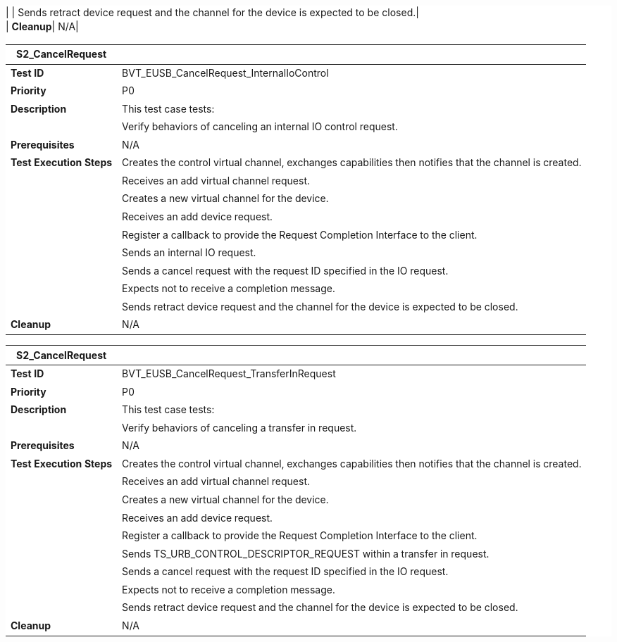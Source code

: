 | | Sends retract device request and the channel for the device is expected to be closed.|  
|  **Cleanup**| N/A| 



|  **S2_CancelRequest**| | 
| -------------| ------------- |
|  **Test ID**| BVT\_EUSB\_CancelRequest_InternalIoControl| 
|  **Priority**| P0| 
|  **Description** | This test case tests:| 
| | Verify behaviors of canceling an internal IO control request.| 
|  **Prerequisites**| N/A| 
|  **Test Execution Steps**| Creates the control virtual channel, exchanges capabilities then notifies that the channel is created.| 
| | Receives an add virtual channel request.| 
| | Creates a new virtual channel for the device.| 
| | Receives an add device request.| 
| | Register a callback to provide the Request Completion Interface to the client.| 
| | Sends an internal IO request.| 
| | Sends a cancel request with the request ID specified in the IO request.| 
| | Expects not to receive a completion message.| 
| | Sends retract device request and the channel for the device is expected to be closed.|  
|  **Cleanup**| N/A| 


|  **S2_CancelRequest**| |
| -------------| ------------- | 
|  **Test ID**| BVT\_EUSB\_CancelRequest_TransferInRequest| 
|  **Priority**| P0| 
|  **Description** | This test case tests:| 
| | Verify behaviors of canceling a transfer in request.| 
|  **Prerequisites**| N/A| 
|  **Test Execution Steps**| Creates the control virtual channel, exchanges capabilities then notifies that the channel is created.| 
| | Receives an add virtual channel request.| 
| | Creates a new virtual channel for the device.| 
| | Receives an add device request.| 
| | Register a callback to provide the Request Completion Interface to the client.| 
| | Sends TS\_URB\_CONTROL\_DESCRIPTOR_REQUEST within a transfer in request.| 
| | Sends a cancel request with the request ID specified in the IO request.| 
| | Expects not to receive a completion message.| 
| | Sends retract device request and the channel for the device is expected to be closed.|  
|  **Cleanup**| N/A| 
